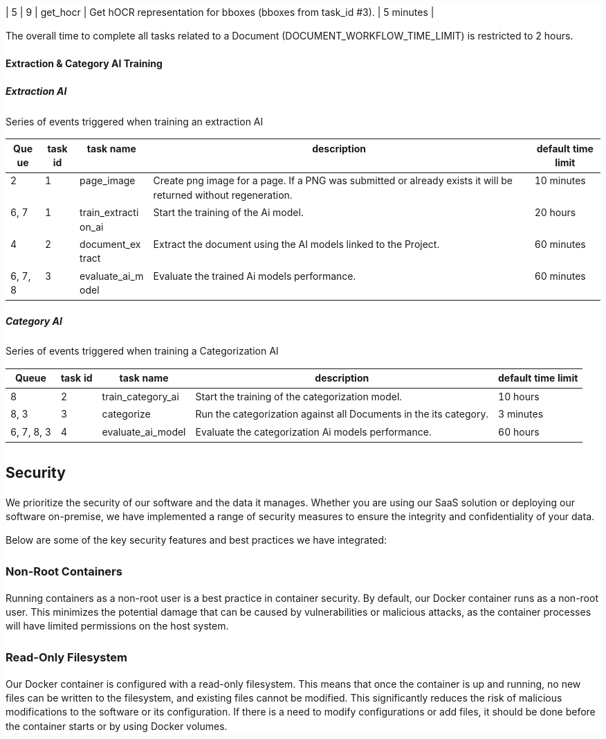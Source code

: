 | 5     | 9       | get_hocr                     | Get hOCR representation for bboxes (bboxes from task_id #3).                                                    | 5 minutes          |

The overall time to complete all tasks related to a Document (DOCUMENT_WORKFLOW_TIME_LIMIT) is restricted to 2 hours.

#### Extraction & Category AI Training

##### Extraction AI

Series of events triggered when training an extraction AI

| Queue   | task id | task name           | description                                                                                                     | default time limit |
|---------|---------|---------------------|-----------------------------------------------------------------------------------------------------------------|--------------------|
| 2       | 1       | page_image          | Create png image for a page. If a PNG was submitted or already exists it will be returned without regeneration. | 10 minutes         |
| 6, 7    | 1       | train_extraction_ai | Start the training of the Ai model.                                                                             | 20 hours           |
| 4       | 2       | document_extract    | Extract the document using the AI models linked to the Project.                                                 | 60 minutes         |
| 6, 7, 8 | 3       | evaluate_ai_model   | Evaluate the trained Ai models performance.                                                                     | 60 minutes         |

##### Category AI

Series of events triggered when training a Categorization AI

| Queue      | task id | task name         | description                                                                                                     | default time limit |
|------------|---------|-------------------|-----------------------------------------------------------------------------------------------------------------|--------------------|
| 8          | 2       | train_category_ai | Start the training of the categorization model.                                                                 | 10 hours           |
| 8, 3       | 3       | categorize        | Run the categorization against all Documents in the its category.                                               | 3 minutes          |
| 6, 7, 8, 3 | 4       | evaluate_ai_model | Evaluate the categorization Ai models performance.                                                              | 60 hours           | 


## Security

We prioritize the security of our software and the data it manages. 
Whether you are using our SaaS solution or deploying our software on-premise, we have implemented a range of security measures to ensure the integrity and confidentiality of your data. 

Below are some of the key security features and best practices we have integrated:

### Non-Root Containers

Running containers as a non-root user is a best practice in container security. 
By default, our Docker container runs as a non-root user. 
This minimizes the potential damage that can be caused by vulnerabilities or malicious attacks, as the container processes will have limited permissions on the host system.

### Read-Only Filesystem

Our Docker container is configured with a read-only filesystem. This means that once the container is up and running, 
no new files can be written to the filesystem, and existing files cannot be modified. 
This significantly reduces the risk of malicious modifications to the software or its configuration. 
If there is a need to modify configurations or add files, it should be done before the container starts or by using Docker volumes.
